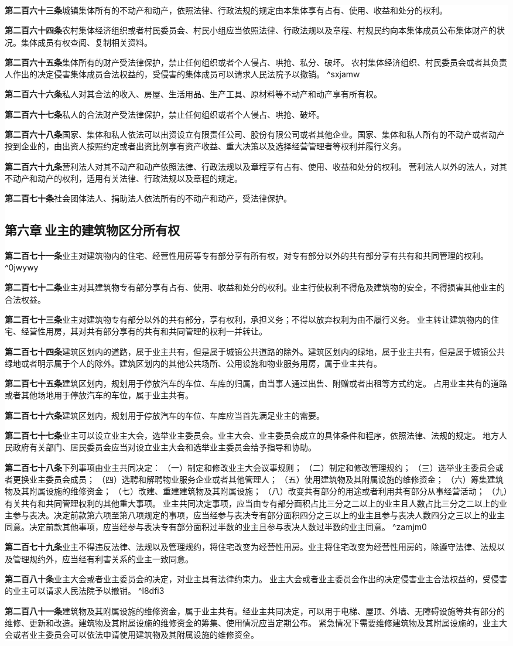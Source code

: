   **第二百六十三条**城镇集体所有的不动产和动产，依照法律、行政法规的规定由本集体享有占有、使用、收益和处分的权利。

**第二百六十四条**农村集体经济组织或者村民委员会、村民小组应当依照法律、行政法规以及章程、村规民约向本集体成员公布集体财产的状况。集体成员有权查阅、复制相关资料。

**第二百六十五条**集体所有的财产受法律保护，禁止任何组织或者个人侵占、哄抢、私分、破坏。
农村集体经济组织、村民委员会或者其负责人作出的决定侵害集体成员合法权益的，受侵害的集体成员可以请求人民法院予以撤销。 ^sxjamw

**第二百六十六条**私人对其合法的收入、房屋、生活用品、生产工具、原材料等不动产和动产享有所有权。

**第二百六十七条**私人的合法财产受法律保护，禁止任何组织或者个人侵占、哄抢、破坏。

**第二百六十八条**国家、集体和私人依法可以出资设立有限责任公司、股份有限公司或者其他企业。国家、集体和私人所有的不动产或者动产投到企业的，由出资人按照约定或者出资比例享有资产收益、重大决策以及选择经营管理者等权利并履行义务。

**第二百六十九条**营利法人对其不动产和动产依照法律、行政法规以及章程享有占有、使用、收益和处分的权利。
营利法人以外的法人，对其不动产和动产的权利，适用有关法律、行政法规以及章程的规定。

  **第二百七十条**社会团体法人、捐助法人依法所有的不动产和动产，受法律保护。

## 第六章 业主的建筑物区分所有权

**第二百七十一条**业主对建筑物内的住宅、经营性用房等专有部分享有所有权，对专有部分以外的共有部分享有共有和共同管理的权利。 ^0jwywy

**第二百七十二条**业主对其建筑物专有部分享有占有、使用、收益和处分的权利。业主行使权利不得危及建筑物的安全，不得损害其他业主的合法权益。

**第二百七十三条**业主对建筑物专有部分以外的共有部分，享有权利，承担义务；不得以放弃权利为由不履行义务。
业主转让建筑物内的住宅、经营性用房，其对共有部分享有的共有和共同管理的权利一并转让。

**第二百七十四条**建筑区划内的道路，属于业主共有，但是属于城镇公共道路的除外。建筑区划内的绿地，属于业主共有，但是属于城镇公共绿地或者明示属于个人的除外。建筑区划内的其他公共场所、公用设施和物业服务用房，属于业主共有。

**第二百七十五条**建筑区划内，规划用于停放汽车的车位、车库的归属，由当事人通过出售、附赠或者出租等方式约定。
占用业主共有的道路或者其他场地用于停放汽车的车位，属于业主共有。

**第二百七十六条**建筑区划内，规划用于停放汽车的车位、车库应当首先满足业主的需要。

  **第二百七十七条**业主可以设立业主大会，选举业主委员会。业主大会、业主委员会成立的具体条件和程序，依照法律、法规的规定。
地方人民政府有关部门、居民委员会应当对设立业主大会和选举业主委员会给予指导和协助。

**第二百七十八条**下列事项由业主共同决定：
（一）制定和修改业主大会议事规则；
（二）制定和修改管理规约；
（三）选举业主委员会或者更换业主委员会成员；
（四）选聘和解聘物业服务企业或者其他管理人；
（五）使用建筑物及其附属设施的维修资金；
（六）筹集建筑物及其附属设施的维修资金；
（七）改建、重建建筑物及其附属设施；
（八）改变共有部分的用途或者利用共有部分从事经营活动；
（九）有关共有和共同管理权利的其他重大事项。
业主共同决定事项，应当由专有部分面积占比三分之二以上的业主且人数占比三分之二以上的业主参与表决。决定前款第六项至第八项规定的事项，应当经参与表决专有部分面积四分之三以上的业主且参与表决人数四分之三以上的业主同意。决定前款其他事项，应当经参与表决专有部分面积过半数的业主且参与表决人数过半数的业主同意。 ^zamjm0

**第二百七十九条**业主不得违反法律、法规以及管理规约，将住宅改变为经营性用房。业主将住宅改变为经营性用房的，除遵守法律、法规以及管理规约外，应当经有利害关系的业主一致同意。

**第二百八十条**业主大会或者业主委员会的决定，对业主具有法律约束力。
业主大会或者业主委员会作出的决定侵害业主合法权益的，受侵害的业主可以请求人民法院予以撤销。 ^l8dfi3

**第二百八十一条**建筑物及其附属设施的维修资金，属于业主共有。经业主共同决定，可以用于电梯、屋顶、外墙、无障碍设施等共有部分的维修、更新和改造。建筑物及其附属设施的维修资金的筹集、使用情况应当定期公布。
紧急情况下需要维修建筑物及其附属设施的，业主大会或者业主委员会可以依法申请使用建筑物及其附属设施的维修资金。
